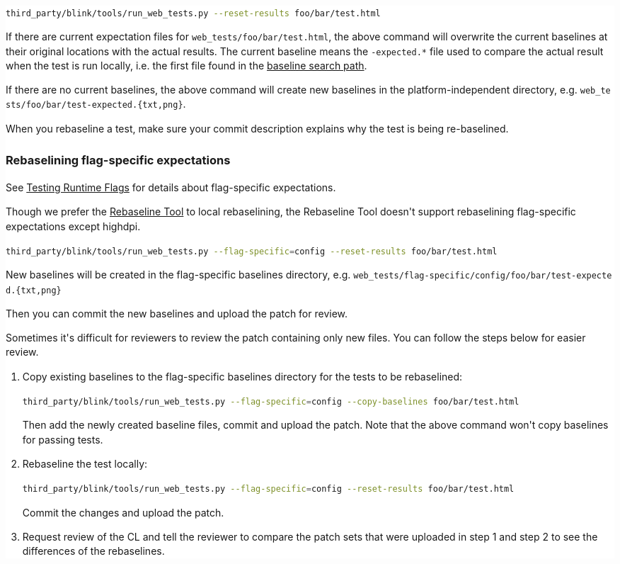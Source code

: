 ```bash
third_party/blink/tools/run_web_tests.py --reset-results foo/bar/test.html
```

If there are current expectation files for `web_tests/foo/bar/test.html`,
the above command will overwrite the current baselines at their original
locations with the actual results. The current baseline means the `-expected.*`
file used to compare the actual result when the test is run locally, i.e. the
first file found in the [baseline search path](https://cs.chromium.org/search/?q=port/base.py+baseline_search_path).

If there are no current baselines, the above command will create new baselines
in the platform-independent directory, e.g.
`web_tests/foo/bar/test-expected.{txt,png}`.

When you rebaseline a test, make sure your commit description explains why the
test is being re-baselined.

### Rebaselining flag-specific expectations

See [Testing Runtime Flags](./web_tests.md#Testing-Runtime-Flags) for details
about flag-specific expectations.

Though we prefer the [Rebaseline Tool](#How-to-rebaseline) to local rebaselining,
the Rebaseline Tool doesn't support rebaselining flag-specific expectations except
highdpi.

```bash
third_party/blink/tools/run_web_tests.py --flag-specific=config --reset-results foo/bar/test.html
```

New baselines will be created in the flag-specific baselines directory, e.g.
`web_tests/flag-specific/config/foo/bar/test-expected.{txt,png}`

Then you can commit the new baselines and upload the patch for review.

Sometimes it's difficult for reviewers to review the patch containing only new
files. You can follow the steps below for easier review.

1. Copy existing baselines to the flag-specific baselines directory for the
   tests to be rebaselined:
   ```bash
   third_party/blink/tools/run_web_tests.py --flag-specific=config --copy-baselines foo/bar/test.html
   ```
   Then add the newly created baseline files, commit and upload the patch.
   Note that the above command won't copy baselines for passing tests.

2. Rebaseline the test locally:
   ```bash
   third_party/blink/tools/run_web_tests.py --flag-specific=config --reset-results foo/bar/test.html
   ```
   Commit the changes and upload the patch.

3. Request review of the CL and tell the reviewer to compare the patch sets that
   were uploaded in step 1 and step 2 to see the differences of the rebaselines.
